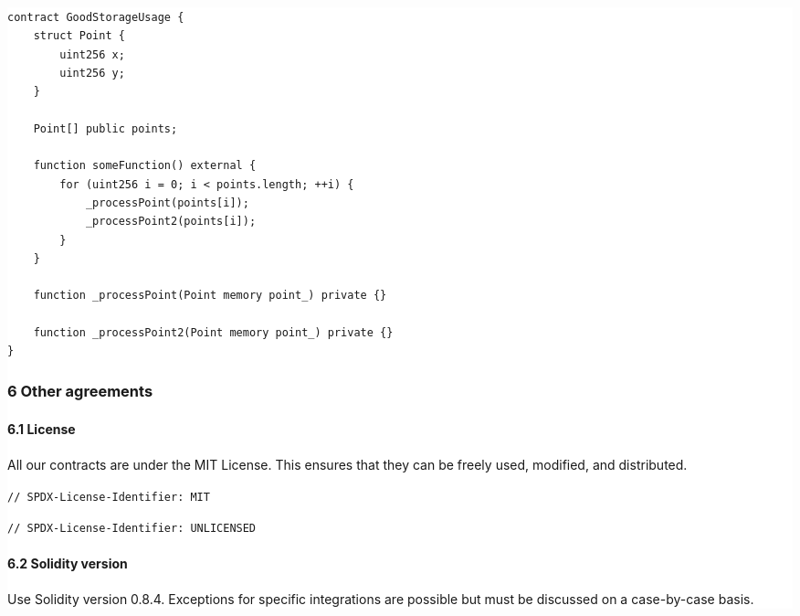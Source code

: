 </TabItem>
<TabItem value="bad" label="Bad">

```solidity
contract GoodStorageUsage {
    struct Point {
        uint256 x;
        uint256 y;
    }

    Point[] public points;

    function someFunction() external {
        for (uint256 i = 0; i < points.length; ++i) {
            _processPoint(points[i]);
            _processPoint2(points[i]);
        }
    }

    function _processPoint(Point memory point_) private {}

    function _processPoint2(Point memory point_) private {}
}
```

</TabItem>
</Tabs>

### 6 Other agreements

#### 6.1 License

All our contracts are under the MIT License. This ensures that they can be freely used, modified, and distributed.

<Tabs>
<TabItem value="good" label="Good" default>

```solidity
// SPDX-License-Identifier: MIT
```

</TabItem>
<TabItem value="bad" label="Bad">

```solidity
// SPDX-License-Identifier: UNLICENSED
```

</TabItem>
</Tabs>

#### 6.2 Solidity version

Use Solidity version 0.8.4. Exceptions for specific integrations are possible but must be discussed on a case-by-case basis.

